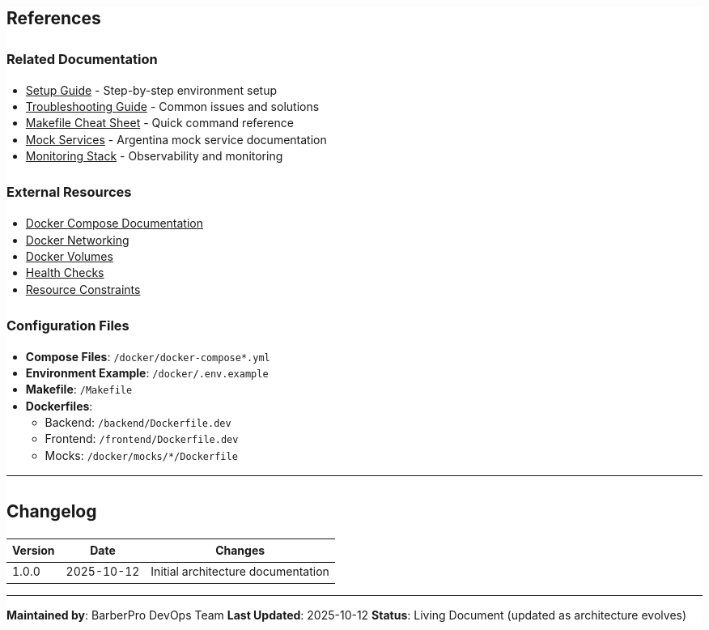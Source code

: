 
## References

### Related Documentation

- [Setup Guide](./docker-setup-guide.md) - Step-by-step environment setup
- [Troubleshooting Guide](./docker-troubleshooting.md) - Common issues and solutions
- [Makefile Cheat Sheet](./makefile-cheat-sheet.md) - Quick command reference
- [Mock Services](../docker/mocks/README.md) - Argentina mock service documentation
- [Monitoring Stack](../docker/monitoring/README.md) - Observability and monitoring

### External Resources

- [Docker Compose Documentation](https://docs.docker.com/compose/)
- [Docker Networking](https://docs.docker.com/network/)
- [Docker Volumes](https://docs.docker.com/storage/volumes/)
- [Health Checks](https://docs.docker.com/engine/reference/builder/#healthcheck)
- [Resource Constraints](https://docs.docker.com/config/containers/resource_constraints/)

### Configuration Files

- **Compose Files**: `/docker/docker-compose*.yml`
- **Environment Example**: `/docker/.env.example`
- **Makefile**: `/Makefile`
- **Dockerfiles**:
  - Backend: `/backend/Dockerfile.dev`
  - Frontend: `/frontend/Dockerfile.dev`
  - Mocks: `/docker/mocks/*/Dockerfile`

---

## Changelog

| Version | Date | Changes |
|---------|------|---------|
| 1.0.0 | 2025-10-12 | Initial architecture documentation |

---

**Maintained by**: BarberPro DevOps Team
**Last Updated**: 2025-10-12
**Status**: Living Document (updated as architecture evolves)
